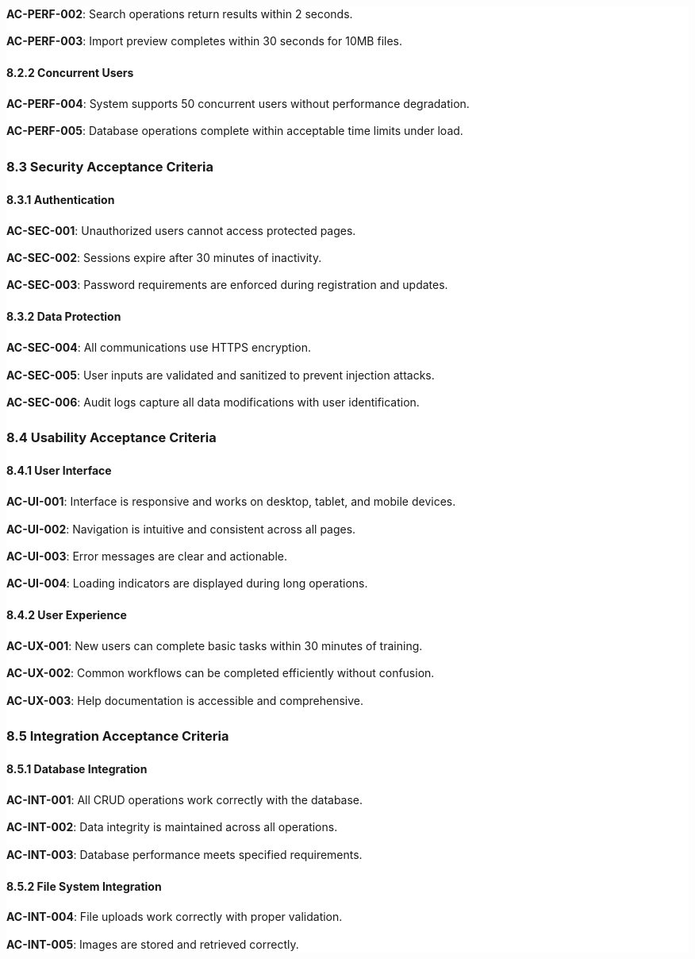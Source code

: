**AC-PERF-002**: Search operations return results within 2 seconds.

**AC-PERF-003**: Import preview completes within 30 seconds for 10MB files.

#### 8.2.2 Concurrent Users
**AC-PERF-004**: System supports 50 concurrent users without performance degradation.

**AC-PERF-005**: Database operations complete within acceptable time limits under load.

### 8.3 Security Acceptance Criteria

#### 8.3.1 Authentication
**AC-SEC-001**: Unauthorized users cannot access protected pages.

**AC-SEC-002**: Sessions expire after 30 minutes of inactivity.

**AC-SEC-003**: Password requirements are enforced during registration and updates.

#### 8.3.2 Data Protection
**AC-SEC-004**: All communications use HTTPS encryption.

**AC-SEC-005**: User inputs are validated and sanitized to prevent injection attacks.

**AC-SEC-006**: Audit logs capture all data modifications with user identification.

### 8.4 Usability Acceptance Criteria

#### 8.4.1 User Interface
**AC-UI-001**: Interface is responsive and works on desktop, tablet, and mobile devices.

**AC-UI-002**: Navigation is intuitive and consistent across all pages.

**AC-UI-003**: Error messages are clear and actionable.

**AC-UI-004**: Loading indicators are displayed during long operations.

#### 8.4.2 User Experience
**AC-UX-001**: New users can complete basic tasks within 30 minutes of training.

**AC-UX-002**: Common workflows can be completed efficiently without confusion.

**AC-UX-003**: Help documentation is accessible and comprehensive.

### 8.5 Integration Acceptance Criteria

#### 8.5.1 Database Integration
**AC-INT-001**: All CRUD operations work correctly with the database.

**AC-INT-002**: Data integrity is maintained across all operations.

**AC-INT-003**: Database performance meets specified requirements.

#### 8.5.2 File System Integration
**AC-INT-004**: File uploads work correctly with proper validation.

**AC-INT-005**: Images are stored and retrieved correctly.

